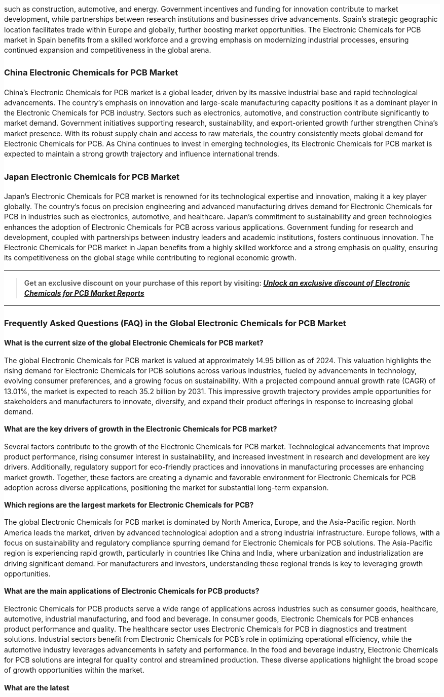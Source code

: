 such as construction, automotive, and energy. Government incentives and funding for innovation contribute to market development, while partnerships between research institutions and businesses drive advancements. Spain&rsquo;s strategic geographic location facilitates trade within Europe and globally, further boosting market opportunities. The Electronic Chemicals for PCB market in Spain benefits from a skilled workforce and a growing emphasis on modernizing industrial processes, ensuring continued expansion and competitiveness in the global arena.</p><h3>China Electronic Chemicals for PCB Market</h3><p>China&rsquo;s Electronic Chemicals for PCB market is a global leader, driven by its massive industrial base and rapid technological advancements. The country&rsquo;s emphasis on innovation and large-scale manufacturing capacity positions it as a dominant player in the Electronic Chemicals for PCB industry. Sectors such as electronics, automotive, and construction contribute significantly to market demand. Government initiatives supporting research, sustainability, and export-oriented growth further strengthen China&rsquo;s market presence. With its robust supply chain and access to raw materials, the country consistently meets global demand for Electronic Chemicals for PCB. As China continues to invest in emerging technologies, its Electronic Chemicals for PCB market is expected to maintain a strong growth trajectory and influence international trends.</p><h3>Japan Electronic Chemicals for PCB Market</h3><p>Japan&rsquo;s Electronic Chemicals for PCB market is renowned for its technological expertise and innovation, making it a key player globally. The country&rsquo;s focus on precision engineering and advanced manufacturing drives demand for Electronic Chemicals for PCB in industries such as electronics, automotive, and healthcare. Japan&rsquo;s commitment to sustainability and green technologies enhances the adoption of Electronic Chemicals for PCB across various applications. Government funding for research and development, coupled with partnerships between industry leaders and academic institutions, fosters continuous innovation. The Electronic Chemicals for PCB market in Japan benefits from a highly skilled workforce and a strong emphasis on quality, ensuring its competitiveness on the global stage while contributing to regional economic growth.</p><hr /><blockquote><p><strong>Get an exclusive discount on your purchase of this report by visiting: <em><a href="://marketresearchpulse.com/ask-for-discount/128887?utm_source=Github&amp;utm_medium=091">Unlock an exclusive discount of Electronic Chemicals for PCB Market Reports</a></em>&nbsp;</strong></p></blockquote><hr /><h3>Frequently Asked Questions (FAQ) in the Global Electronic Chemicals for PCB Market</h3><p><strong>What is the current size of the global Electronic Chemicals for PCB market?</strong></p><p>The global Electronic Chemicals for PCB market is valued at approximately 14.95 billion as of 2024. This valuation highlights the rising demand for Electronic Chemicals for PCB solutions across various industries, fueled by advancements in technology, evolving consumer preferences, and a growing focus on sustainability. With a projected compound annual growth rate (CAGR) of 13.01%, the market is expected to reach 35.2 billion by 2031. This impressive growth trajectory provides ample opportunities for stakeholders and manufacturers to innovate, diversify, and expand their product offerings in response to increasing global demand.</p><p><strong>What are the key drivers of growth in the Electronic Chemicals for PCB market?</strong></p><p>Several factors contribute to the growth of the Electronic Chemicals for PCB market. Technological advancements that improve product performance, rising consumer interest in sustainability, and increased investment in research and development are key drivers. Additionally, regulatory support for eco-friendly practices and innovations in manufacturing processes are enhancing market growth. Together, these factors are creating a dynamic and favorable environment for Electronic Chemicals for PCB adoption across diverse applications, positioning the market for substantial long-term expansion.</p><p><strong>Which regions are the largest markets for Electronic Chemicals for PCB?</strong></p><p>The global Electronic Chemicals for PCB market is dominated by North America, Europe, and the Asia-Pacific region. North America leads the market, driven by advanced technological adoption and a strong industrial infrastructure. Europe follows, with a focus on sustainability and regulatory compliance spurring demand for Electronic Chemicals for PCB solutions. The Asia-Pacific region is experiencing rapid growth, particularly in countries like China and India, where urbanization and industrialization are driving significant demand. For manufacturers and investors, understanding these regional trends is key to leveraging growth opportunities.</p><p><strong>What are the main applications of Electronic Chemicals for PCB products?</strong></p><p>Electronic Chemicals for PCB products serve a wide range of applications across industries such as consumer goods, healthcare, automotive, industrial manufacturing, and food and beverage. In consumer goods, Electronic Chemicals for PCB enhances product performance and quality. The healthcare sector uses Electronic Chemicals for PCB in diagnostics and treatment solutions. Industrial sectors benefit from Electronic Chemicals for PCB&rsquo;s role in optimizing operational efficiency, while the automotive industry leverages advancements in safety and performance. In the food and beverage industry, Electronic Chemicals for PCB solutions are integral for quality control and streamlined production. These diverse applications highlight the broad scope of growth opportunities within the market.</p><p><strong>What are the latest